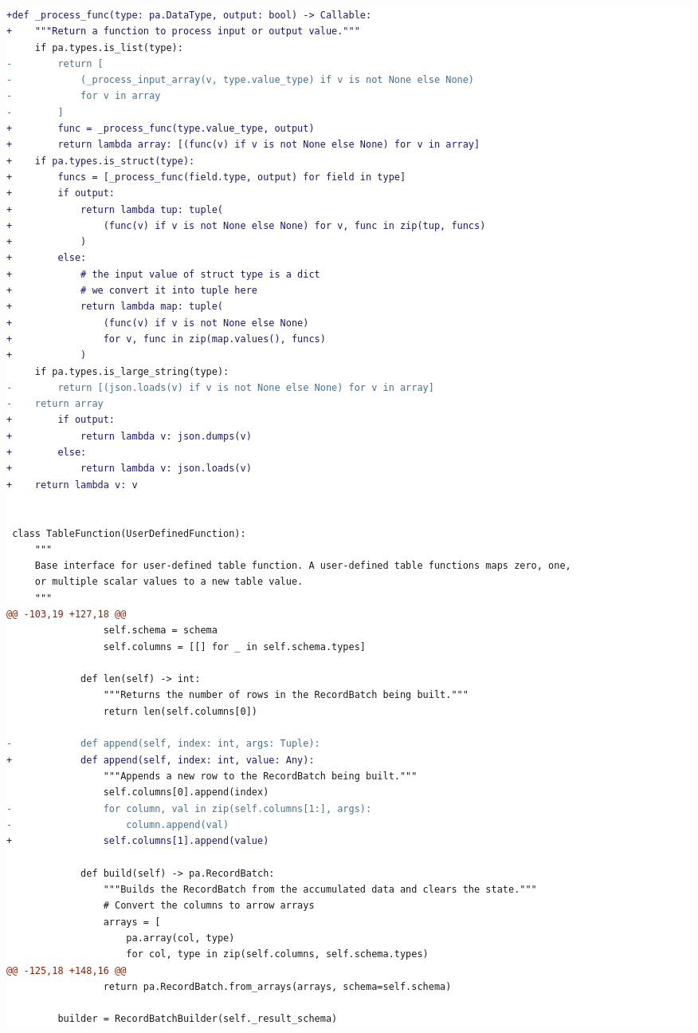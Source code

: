 ```diff
+def _process_func(type: pa.DataType, output: bool) -> Callable:
+    """Return a function to process input or output value."""
     if pa.types.is_list(type):
-        return [
-            (_process_input_array(v, type.value_type) if v is not None else None)
-            for v in array
-        ]
+        func = _process_func(type.value_type, output)
+        return lambda array: [(func(v) if v is not None else None) for v in array]
+    if pa.types.is_struct(type):
+        funcs = [_process_func(field.type, output) for field in type]
+        if output:
+            return lambda tup: tuple(
+                (func(v) if v is not None else None) for v, func in zip(tup, funcs)
+            )
+        else:
+            # the input value of struct type is a dict
+            # we convert it into tuple here
+            return lambda map: tuple(
+                (func(v) if v is not None else None)
+                for v, func in zip(map.values(), funcs)
+            )
     if pa.types.is_large_string(type):
-        return [(json.loads(v) if v is not None else None) for v in array]
-    return array
+        if output:
+            return lambda v: json.dumps(v)
+        else:
+            return lambda v: json.loads(v)
+    return lambda v: v
 
 
 class TableFunction(UserDefinedFunction):
     """
     Base interface for user-defined table function. A user-defined table functions maps zero, one,
     or multiple scalar values to a new table value.
     """
@@ -103,19 +127,18 @@
                 self.schema = schema
                 self.columns = [[] for _ in self.schema.types]
 
             def len(self) -> int:
                 """Returns the number of rows in the RecordBatch being built."""
                 return len(self.columns[0])
 
-            def append(self, index: int, args: Tuple):
+            def append(self, index: int, value: Any):
                 """Appends a new row to the RecordBatch being built."""
                 self.columns[0].append(index)
-                for column, val in zip(self.columns[1:], args):
-                    column.append(val)
+                self.columns[1].append(value)
 
             def build(self) -> pa.RecordBatch:
                 """Builds the RecordBatch from the accumulated data and clears the state."""
                 # Convert the columns to arrow arrays
                 arrays = [
                     pa.array(col, type)
                     for col, type in zip(self.columns, self.schema.types)
@@ -125,18 +148,16 @@
                 return pa.RecordBatch.from_arrays(arrays, schema=self.schema)
 
         builder = RecordBatchBuilder(self._result_schema)
```